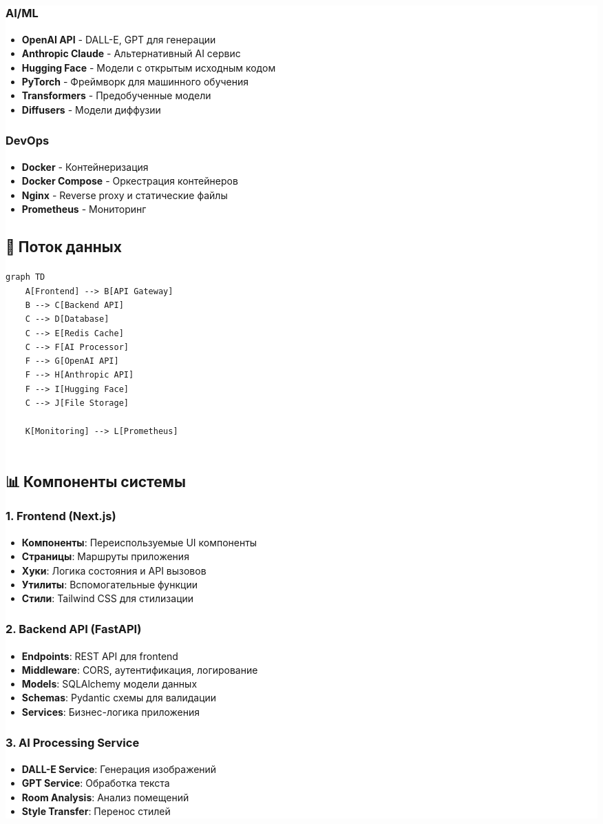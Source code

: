 ### AI/ML
- **OpenAI API** - DALL-E, GPT для генерации
- **Anthropic Claude** - Альтернативный AI сервис
- **Hugging Face** - Модели с открытым исходным кодом
- **PyTorch** - Фреймворк для машинного обучения
- **Transformers** - Предобученные модели
- **Diffusers** - Модели диффузии

### DevOps
- **Docker** - Контейнеризация
- **Docker Compose** - Оркестрация контейнеров
- **Nginx** - Reverse proxy и статические файлы
- **Prometheus** - Мониторинг


## 🔄 Поток данных

```mermaid
graph TD
    A[Frontend] --> B[API Gateway]
    B --> C[Backend API]
    C --> D[Database]
    C --> E[Redis Cache]
    C --> F[AI Processor]
    F --> G[OpenAI API]
    F --> H[Anthropic API]
    F --> I[Hugging Face]
    C --> J[File Storage]
    
    K[Monitoring] --> L[Prometheus]
    
```

## 📊 Компоненты системы

### 1. Frontend (Next.js)
- **Компоненты**: Переиспользуемые UI компоненты
- **Страницы**: Маршруты приложения
- **Хуки**: Логика состояния и API вызовов
- **Утилиты**: Вспомогательные функции
- **Стили**: Tailwind CSS для стилизации

### 2. Backend API (FastAPI)
- **Endpoints**: REST API для frontend
- **Middleware**: CORS, аутентификация, логирование
- **Models**: SQLAlchemy модели данных
- **Schemas**: Pydantic схемы для валидации
- **Services**: Бизнес-логика приложения

### 3. AI Processing Service
- **DALL-E Service**: Генерация изображений
- **GPT Service**: Обработка текста
- **Room Analysis**: Анализ помещений
- **Style Transfer**: Перенос стилей
